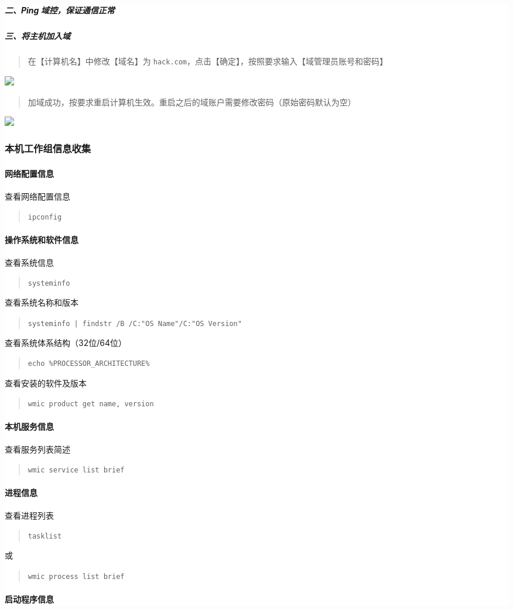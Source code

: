 ##### 二、Ping 域控，保证通信正常

##### 三、将主机加入域

> 在【计算机名】中修改【域名】为 `hack.com`，点击【确定】，按照要求输入【域管理员账号和密码】

![](./../.vuepress/public/images/护网专题/域内加入主机_06_配置网络_02.png)

> 加域成功，按要求重启计算机生效。重启之后的域账户需要修改密码（原始密码默认为空）

![](./../.vuepress/public/images/护网专题/域内加入主机_06_配置网络_03.png)

### 本机工作组信息收集

#### 网络配置信息

查看网络配置信息

>  `ipconfig`

#### 操作系统和软件信息

查看系统信息

> `systeminfo`

查看系统名称和版本

> `systeminfo | findstr /B /C:"OS Name"/C:"OS Version"`

查看系统体系结构（32位/64位）

> `echo %PROCESSOR_ARCHITECTURE%`

查看安装的软件及版本

> `wmic product get name, version`



#### 本机服务信息

查看服务列表简述

> `wmic service list brief`



#### 进程信息

查看进程列表

> `tasklist`

或

> `wmic process list brief`



#### 启动程序信息
